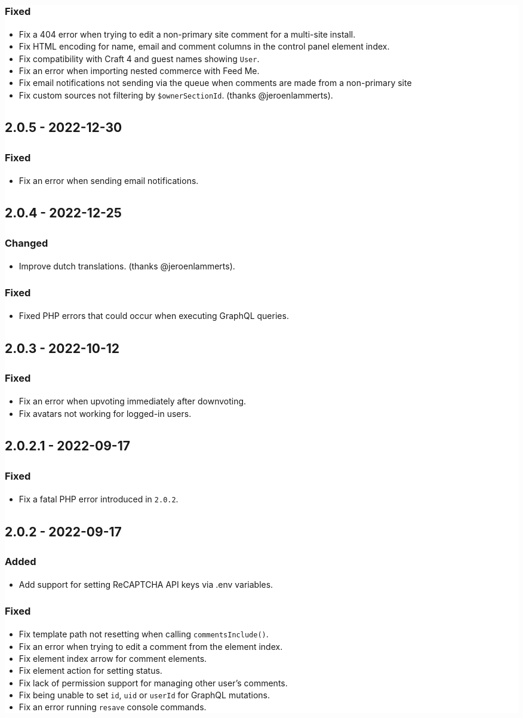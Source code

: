 ### Fixed
- Fix a 404 error when trying to edit a non-primary site comment for a multi-site install.
- Fix HTML encoding for name, email and comment columns in the control panel element index.
- Fix compatibility with Craft 4 and guest names showing `User`.
- Fix an error when importing nested commerce with Feed Me.
- Fix email notifications not sending via the queue when comments are made from a non-primary site
- Fix custom sources not filtering by `$ownerSectionId`. (thanks @jeroenlammerts).

## 2.0.5 - 2022-12-30

### Fixed
- Fix an error when sending email notifications.

## 2.0.4 - 2022-12-25

### Changed
- Improve dutch translations. (thanks @jeroenlammerts).

### Fixed
- Fixed PHP errors that could occur when executing GraphQL queries.

## 2.0.3 - 2022-10-12

### Fixed
- Fix an error when upvoting immediately after downvoting.
- Fix avatars not working for logged-in users.

## 2.0.2.1 - 2022-09-17

### Fixed
- Fix a fatal PHP error introduced in `2.0.2`.

## 2.0.2 - 2022-09-17

### Added
- Add support for setting ReCAPTCHA API keys via .env variables.

### Fixed
- Fix template path not resetting when calling `commentsInclude()`.
- Fix an error when trying to edit a comment from the element index.
- Fix element index arrow for comment elements.
- Fix element action for setting status.
- Fix lack of permission support for managing other user’s comments.
- Fix being unable to set `id`, `uid` or `userId` for GraphQL mutations.
- Fix an error running `resave` console commands.
